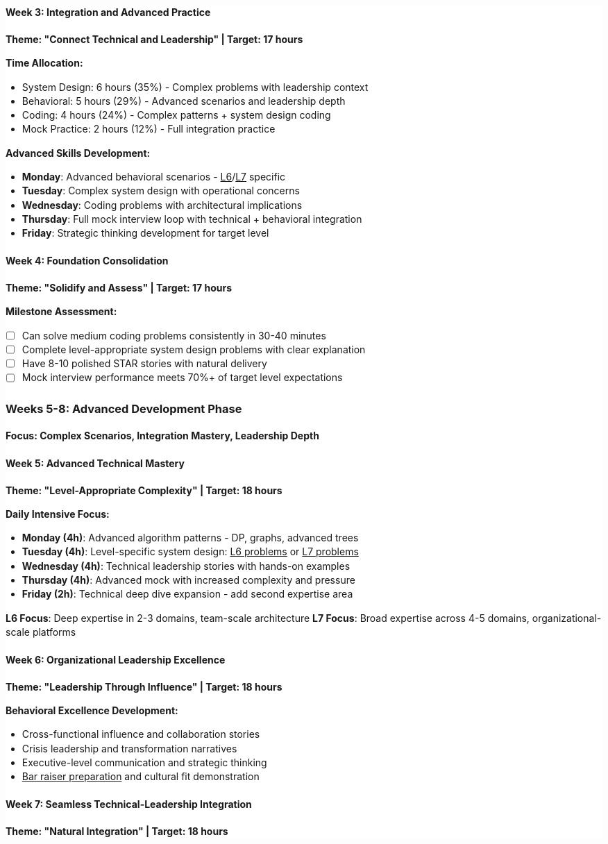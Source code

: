 #### Week 3: Integration and Advanced Practice
**Theme: "Connect Technical and Leadership" | Target: 17 hours**

**Time Allocation:**  
- System Design: 6 hours (35%) - Complex problems with leadership context
- Behavioral: 5 hours (29%) - Advanced scenarios and leadership depth
- Coding: 4 hours (24%) - Complex patterns + system design coding
- Mock Practice: 2 hours (12%) - Full integration practice

**Advanced Skills Development:**
- **Monday**: Advanced behavioral scenarios - [L6](../behavioral/l6-scenarios.md)/[L7](../behavioral/l7-scenarios.md) specific
- **Tuesday**: Complex system design with operational concerns
- **Wednesday**: Coding problems with architectural implications  
- **Thursday**: Full mock interview loop with technical + behavioral integration
- **Friday**: Strategic thinking development for target level

#### Week 4: Foundation Consolidation
**Theme: "Solidify and Assess" | Target: 17 hours**

**Milestone Assessment:**
- [ ] Can solve medium coding problems consistently in 30-40 minutes
- [ ] Complete level-appropriate system design problems with clear explanation
- [ ] Have 8-10 polished STAR stories with natural delivery
- [ ] Mock interview performance meets 70%+ of target level expectations

### Weeks 5-8: Advanced Development Phase
**Focus: Complex Scenarios, Integration Mastery, Leadership Depth**

#### Week 5: Advanced Technical Mastery
**Theme: "Level-Appropriate Complexity" | Target: 18 hours**

**Daily Intensive Focus:**
- **Monday (4h)**: Advanced algorithm patterns - DP, graphs, advanced trees
- **Tuesday (4h)**: Level-specific system design: [L6 problems](../system-design/l6-problems.md) or [L7 problems](../system-design/l7-problems.md)
- **Wednesday (4h)**: Technical leadership stories with hands-on examples
- **Thursday (4h)**: Advanced mock with increased complexity and pressure
- **Friday (2h)**: Technical deep dive expansion - add second expertise area

**L6 Focus**: Deep expertise in 2-3 domains, team-scale architecture
**L7 Focus**: Broad expertise across 4-5 domains, organizational-scale platforms

#### Week 6: Organizational Leadership Excellence
**Theme: "Leadership Through Influence" | Target: 18 hours**

**Behavioral Excellence Development:**
- Cross-functional influence and collaboration stories
- Crisis leadership and transformation narratives  
- Executive-level communication and strategic thinking
- [Bar raiser preparation](../behavioral/bar-raiser.md) and cultural fit demonstration

#### Week 7: Seamless Technical-Leadership Integration  
**Theme: "Natural Integration" | Target: 18 hours**
